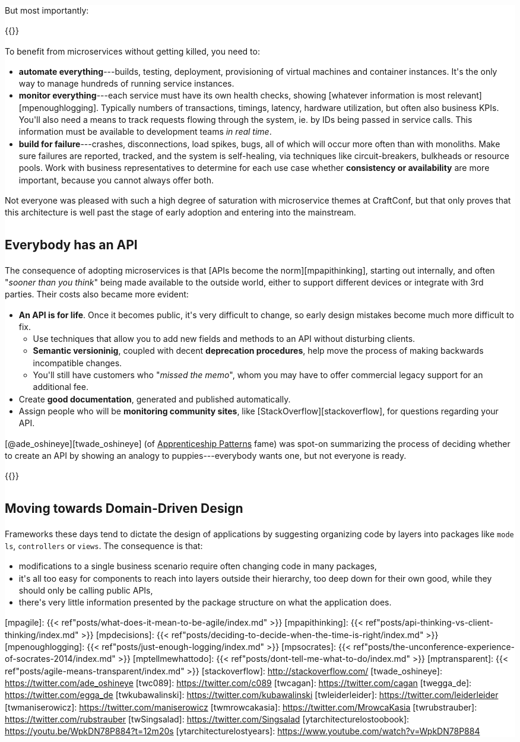 But most importantly:

{{<tweet user="martinfowler" id="504997343440408576">}}

To benefit from microservices without getting killed, you need to:

* __automate everything__---builds, testing, deployment, provisioning of virtual machines and container instances. It's the only way to manage hundreds of running service instances.
* __monitor everything__---each service must have its own health checks, showing [whatever information is most relevant][mpenoughlogging]. Typically numbers of transactions, timings, latency, hardware utilization, but often also business KPIs. You'll also need a means to track requests flowing through the system, ie. by IDs being passed in service calls. This information must be available to development teams _in real time_.
* __build for failure__---crashes, disconnections, load spikes, bugs, all of which will occur more often than with monoliths. Make sure failures are reported, tracked, and the system is self-healing, via techniques like circuit-breakers, bulkheads or resource pools. Work with business representatives to determine for each use case whether __consistency or availability__ are more important, because you cannot always offer both.

Not everyone was pleased with such a high degree of saturation with microservice themes at CraftConf, but that only proves that this architecture is well past the stage of early adoption and entering into the mainstream.

## Everybody has an API

The consequence of adopting microservices is that [APIs become the norm][mpapithinking], starting out internally, and often "_sooner than you think_" being made available to the outside world, either to support different devices or integrate with 3rd parties. Their costs also became more evident:

* __An API is for life__. Once it becomes public, it's very difficult to change, so early design mistakes become much more difficult to fix.
    - Use techniques that allow you to add new fields and methods to an API without disturbing clients.
    - __Semantic versioninig__, coupled with decent __deprecation procedures__, help move the process of making backwards incompatible changes.
    - You'll still have customers who "_missed the memo_", whom you may have to offer commercial legacy support for an additional fee.
* Create __good documentation__, generated and published automatically.
* Assign people who will be __monitoring community sites__, like [StackOverflow][stackoverflow], for questions regarding your API.

[@ade_oshineye][twade_oshineye] (of [Apprenticeship Patterns][apprenticeshippatterns] fame) was spot-on summarizing the process of deciding whether to create an API by showing an analogy to puppies---everybody wants one, but not everyone is ready.

{{<tweet user="rhwy" id="591591859388055552">}}

## Moving towards Domain-Driven Design

Frameworks these days tend to dictate the design of applications by suggesting organizing code by layers into packages like `models`, `controllers` or `views`. The consequence is that:

* modifications to a single business scenario require often changing code in many packages,
* it's all too easy for components to reach into layers outside their hierarchy, too deep down for their own good, while they should only be calling public APIs,
* there's very little information presented by the package structure on what the application does.


[amazonoosoftwareengineering]: http://www.amazon.com/Object-Oriented-Software-Engineering-Approach/dp/0201544350/
[apprenticeshippatterns]: http://chimera.labs.oreilly.com/books/1234000001813/
[craftconf15]: http://craft-conf.com/2015
[craftconf]: http://craft-conf.com/
[ghnetflix]: https://github.com/Netflix/
[mpagile]: {{< ref"posts/what-does-it-mean-to-be-agile/index.md" >}}
[mpapithinking]: {{< ref"posts/api-thinking-vs-client-thinking/index.md" >}}
[mpdecisions]: {{< ref"posts/deciding-to-decide-when-the-time-is-right/index.md" >}}
[mpenoughlogging]: {{< ref"posts/just-enough-logging/index.md" >}}
[mpsocrates]: {{< ref"posts/the-unconference-experience-of-socrates-2014/index.md" >}}
[mptellmewhattodo]: {{< ref"posts/dont-tell-me-what-to-do/index.md" >}}
[mptransparent]: {{< ref"posts/agile-means-transparent/index.md" >}}
[stackoverflow]: http://stackoverflow.com/
[twade_oshineye]: https://twitter.com/ade_oshineye
[twc089]: https://twitter.com/c089
[twcagan]: https://twitter.com/cagan
[twegga_de]: https://twitter.com/egga_de
[twkubawalinski]: https://twitter.com/kubawalinski
[twleiderleider]: https://twitter.com/leiderleider
[twmaniserowicz]: https://twitter.com/maniserowicz
[twmrowcakasia]: https://twitter.com/MrowcaKasia
[twrubstrauber]: https://twitter.com/rubstrauber
[twSingsalad]: https://twitter.com/Singsalad
[ytarchitecturelostoobook]: https://youtu.be/WpkDN78P884?t=12m20s
[ytarchitecturelostyears]: https://www.youtube.com/watch?v=WpkDN78P884